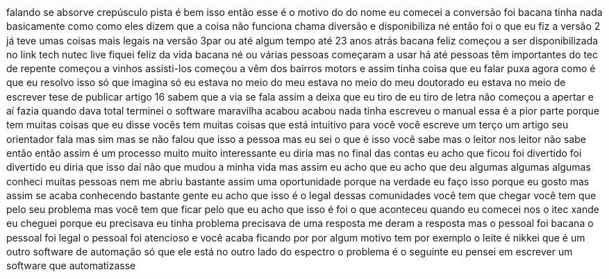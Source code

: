 falando se absorve crepúsculo pista é
bem isso então esse é o motivo do do
nome eu comecei a conversão foi bacana
tinha nada
basicamente como como eles dizem que a
coisa não funciona chama diversão e
disponibiliza né então foi o que eu fiz
a versão 2 já teve umas coisas mais
legais na versão 3par ou até algum tempo
até 23 anos atrás
bacana feliz começou a ser
disponibilizada no link tech nutec live
fiquei feliz da vida bacana né ou várias
pessoas começaram a usar há até pessoas
têm importantes do tec
de repente começou a vinhos assisti-los
começou a vêm dos bairros motors e assim
tinha coisa que eu falar puxa agora como
é que eu resolvo isso só que imagina só
eu estava no meio do meu estava no meio
do meu doutorado eu estava no meio de
escrever tese de publicar artigo 16
sabem que a via se fala assim a deixa
que eu tiro de eu tiro de letra não
começou a apertar e aí fazia quando dava
total terminei o software maravilha
acabou acabou nada tinha escreveu o
manual
essa é a pior parte porque tem muitas
coisas que eu disse vocês tem muitas
coisas que está intuitivo para você você
escreve um terço um artigo seu
orientador fala mas sim mas se não falou
que isso a pessoa mas eu sei o que é
isso
você sabe mas o leitor nos leitor não
sabe então então assim é um processo
muito muito interessante eu diria mas no
final das contas eu acho que ficou foi
divertido
foi divertido eu diria que isso daí não
que mudou a minha vida mas assim eu acho
que eu acho que deu algumas algumas
algumas conheci muitas pessoas nem me
abriu bastante assim uma oportunidade
porque na verdade eu faço isso porque eu
gosto mas assim se acaba conhecendo
bastante gente eu acho que isso é o
legal dessas comunidades você tem que
chegar você tem que pelo seu problema
mas você tem que ficar pelo que eu acho
que isso é foi o que aconteceu quando eu
comecei nos
o itec xande eu cheguei porque eu
precisava eu tinha problema precisava de
uma resposta me deram a resposta mas o
pessoal foi bacana o pessoal foi legal o
pessoal foi atencioso e você acaba
ficando por por algum motivo tem por
exemplo o leite é nikkei que é um outro
software de automação só que ele está no
outro lado do espectro
o problema é o seguinte eu pensei em
escrever um software que automatizasse